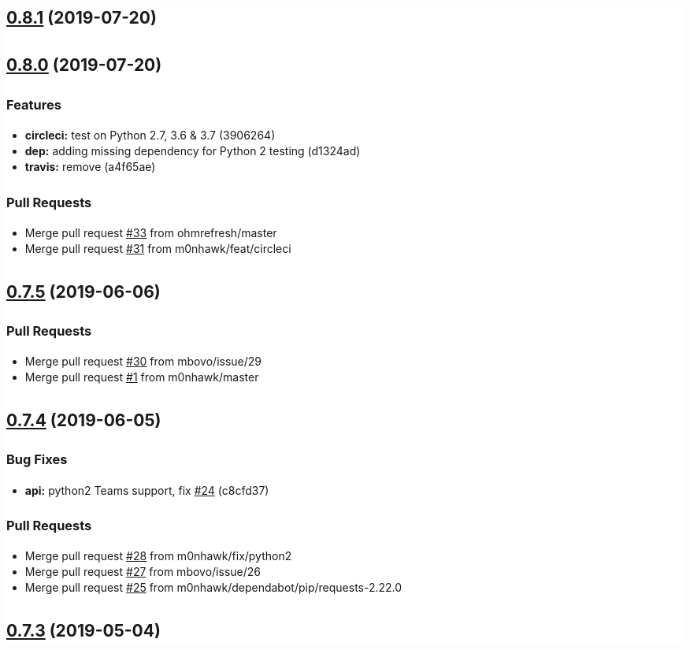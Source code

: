 
<a name="0.8.1"></a>
## [0.8.1](https://github.com/panodata/grafana-client/compare/0.8.0...0.8.1) (2019-07-20)


<a name="0.8.0"></a>
## [0.8.0](https://github.com/panodata/grafana-client/compare/0.7.5...0.8.0) (2019-07-20)

### Features

* **circleci:** test on Python 2.7, 3.6 & 3.7 (3906264)
* **dep:** adding missing dependency for Python 2 testing (d1324ad)
* **travis:** remove (a4f65ae)

### Pull Requests

* Merge pull request [#33](https://github.com/m0nhawk/grafana_api/issues/33) from ohmrefresh/master
* Merge pull request [#31](https://github.com/m0nhawk/grafana_api/issues/31) from m0nhawk/feat/circleci


<a name="0.7.5"></a>
## [0.7.5](https://github.com/panodata/grafana-client/compare/0.7.4...0.7.5) (2019-06-06)

### Pull Requests

* Merge pull request [#30](https://github.com/m0nhawk/grafana_api/issues/30) from mbovo/issue/29
* Merge pull request [#1](https://github.com/m0nhawk/grafana_api/issues/1) from m0nhawk/master


<a name="0.7.4"></a>
## [0.7.4](https://github.com/panodata/grafana-client/compare/0.7.3...0.7.4) (2019-06-05)

### Bug Fixes

* **api:** python2 Teams support, fix [#24](https://github.com/m0nhawk/grafana_api/issues/24) (c8cfd37)

### Pull Requests

* Merge pull request [#28](https://github.com/m0nhawk/grafana_api/issues/28) from m0nhawk/fix/python2
* Merge pull request [#27](https://github.com/m0nhawk/grafana_api/issues/27) from mbovo/issue/26
* Merge pull request [#25](https://github.com/m0nhawk/grafana_api/issues/25) from m0nhawk/dependabot/pip/requests-2.22.0


<a name="0.7.3"></a>
## [0.7.3](https://github.com/panodata/grafana-client/compare/0.7.2...0.7.3) (2019-05-04)
